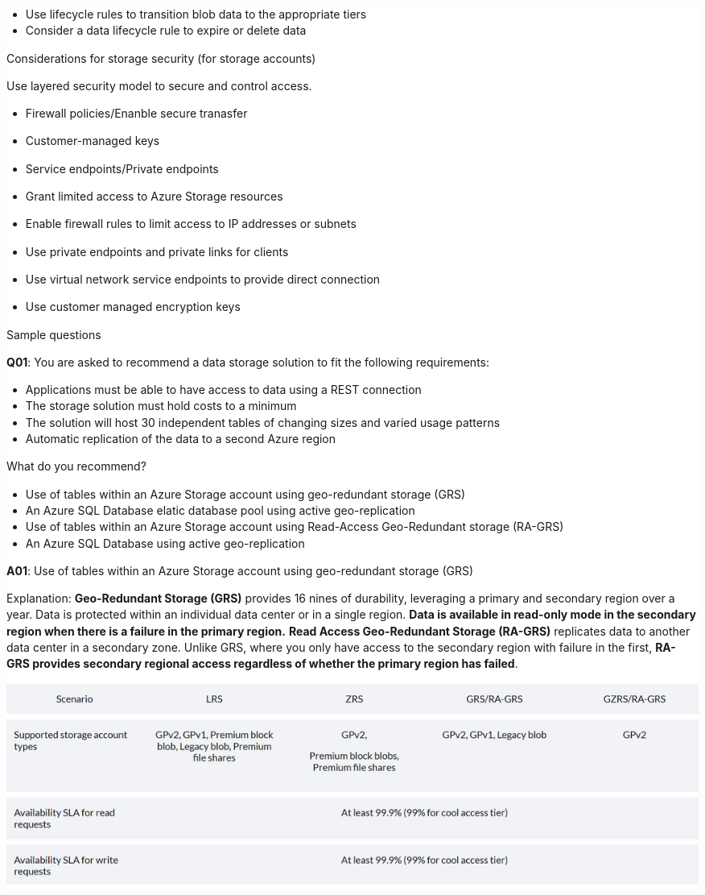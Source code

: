 - Use lifecycle rules to transition blob data to the appropriate tiers
- Consider a data lifecycle rule to expire or delete data

Considerations for storage security (for storage accounts)

Use layered security model to secure and control access.

- Firewall policies/Enanble secure tranasfer
- Customer-managed keys
- Service endpoints/Private endpoints

- Grant limited access to Azure Storage resources
- Enable firewall rules to limit access to IP addresses or subnets
- Use private endpoints and private links for clients
- Use virtual network service endpoints to provide direct connection
- Use customer managed encryption keys

Sample questions

**Q01**: You are asked to recommend a data storage solution to fit the following requirements:
- Applications must be able to have access to data using a REST connection
- The storage solution must hold costs to a minimum
- The solution will host 30 independent tables of changing sizes and varied usage patterns
- Automatic replication of the data to a second Azure region

What do you recommend?
- Use of tables within an Azure Storage account using geo-redundant storage (GRS)
- An Azure SQL Database elatic database pool using active geo-replication
- Use of tables within an Azure Storage account using Read-Access Geo-Redundant storage (RA-GRS)
- An Azure SQL Database using active geo-replication

**A01**: Use of tables within an Azure Storage account using geo-redundant storage (GRS)

Explanation:
**Geo-Redundant Storage (GRS)** provides 16 nines of durability, leveraging a primary and secondary region over a year. Data is protected within an individual data center or in a single region. **Data is available in read-only mode in the secondary region when there is a failure in the primary region.**
**Read Access Geo-Redundant Storage (RA-GRS)** replicates data to another data center in a secondary zone. Unlike GRS, where you only have access to the secondary region with failure in the first, **RA-GRS provides secondary regional access regardless of whether the primary region has failed**.

![img](./Images/AzureBlobStorageRedundancyOptions.png)
